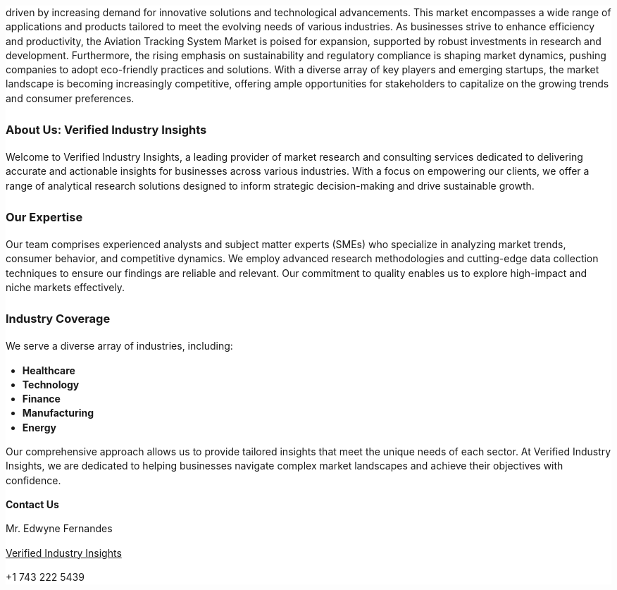 driven by increasing demand for innovative solutions and technological advancements. This market encompasses a wide range of applications and products tailored to meet the evolving needs of various industries. As businesses strive to enhance efficiency and productivity, the Aviation Tracking System Market is poised for expansion, supported by robust investments in research and development. Furthermore, the rising emphasis on sustainability and regulatory compliance is shaping market dynamics, pushing companies to adopt eco-friendly practices and solutions. With a diverse array of key players and emerging startups, the market landscape is becoming increasingly competitive, offering ample opportunities for stakeholders to capitalize on the growing trends and consumer preferences.</p><h3>About Us: Verified Industry Insights</h3><p>Welcome to Verified Industry Insights, a leading provider of market research and consulting services dedicated to delivering accurate and actionable insights for businesses across various industries. With a focus on empowering our clients, we offer a range of analytical research solutions designed to inform strategic decision-making and drive sustainable growth.</p><h3>Our Expertise</h3><p>Our team comprises experienced analysts and subject matter experts (SMEs) who specialize in analyzing market trends, consumer behavior, and competitive dynamics. We employ advanced research methodologies and cutting-edge data collection techniques to ensure our findings are reliable and relevant. Our commitment to quality enables us to explore high-impact and niche markets effectively.</p><h3>Industry Coverage</h3><p>We serve a diverse array of industries, including:</p><ul><li><strong>Healthcare</strong></li><li><strong>Technology</strong></li><li><strong>Finance</strong></li><li><strong>Manufacturing</strong></li><li><strong>Energy</strong></li></ul><p>Our comprehensive approach allows us to provide tailored insights that meet the unique needs of each sector. At Verified Industry Insights, we are dedicated to helping businesses navigate complex market landscapes and achieve their objectives with confidence.</p><p><strong>Contact Us</strong></p><p>Mr. Edwyne Fernandes</p><p><a href="https://www.verifiedindustryinsights.com/">Verified Industry Insights</a></p><p>+1 743 222 5439</p>
